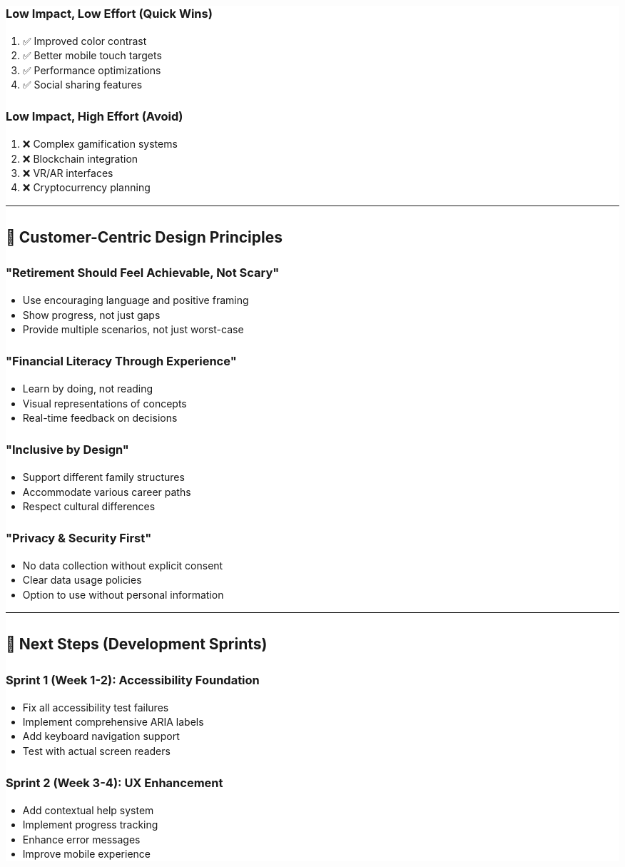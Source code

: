 ### Low Impact, Low Effort (Quick Wins)
1. ✅ Improved color contrast
2. ✅ Better mobile touch targets
3. ✅ Performance optimizations
4. ✅ Social sharing features

### Low Impact, High Effort (Avoid)
1. ❌ Complex gamification systems
2. ❌ Blockchain integration
3. ❌ VR/AR interfaces
4. ❌ Cryptocurrency planning

---

## 🎯 Customer-Centric Design Principles

### "Retirement Should Feel Achievable, Not Scary"
- Use encouraging language and positive framing
- Show progress, not just gaps
- Provide multiple scenarios, not just worst-case

### "Financial Literacy Through Experience"
- Learn by doing, not reading
- Visual representations of concepts
- Real-time feedback on decisions

### "Inclusive by Design"
- Support different family structures
- Accommodate various career paths
- Respect cultural differences

### "Privacy & Security First"
- No data collection without explicit consent
- Clear data usage policies
- Option to use without personal information

---

## 🚀 Next Steps (Development Sprints)

### Sprint 1 (Week 1-2): Accessibility Foundation
- Fix all accessibility test failures
- Implement comprehensive ARIA labels
- Add keyboard navigation support
- Test with actual screen readers

### Sprint 2 (Week 3-4): UX Enhancement
- Add contextual help system
- Implement progress tracking
- Enhance error messages
- Improve mobile experience
